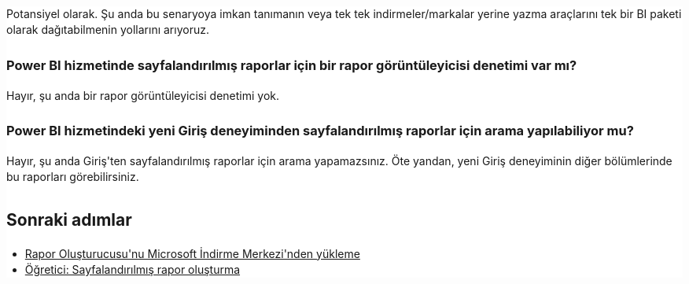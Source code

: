 Potansiyel olarak.  Şu anda bu senaryoya imkan tanımanın veya tek tek indirmeler/markalar yerine yazma araçlarını tek bir BI paketi olarak dağıtabilmenin yollarını arıyoruz.

### <a name="is-there-a-report-viewer-control-for-paginated-reports-in-the-power-bi-service"></a>Power BI hizmetinde sayfalandırılmış raporlar için bir rapor görüntüleyicisi denetimi var mı?

Hayır, şu anda bir rapor görüntüleyicisi denetimi yok.

### <a name="can-you-search-for-paginated-reports-from-the-new-home-experience-in-the-power-bi-service"></a>Power BI hizmetindeki yeni Giriş deneyiminden sayfalandırılmış raporlar için arama yapılabiliyor mu?

Hayır, şu anda Giriş'ten sayfalandırılmış raporlar için arama yapamazsınız.  Öte yandan, yeni Giriş deneyiminin diğer bölümlerinde bu raporları görebilirsiniz.

## <a name="next-steps"></a>Sonraki adımlar

- [Rapor Oluşturucusu'nu Microsoft İndirme Merkezi'nden yükleme](https://www.microsoft.com/download/details.aspx?id=53613)
- [Öğretici: Sayfalandırılmış rapor oluşturma](paginated-reports-quickstart-aw.md)
